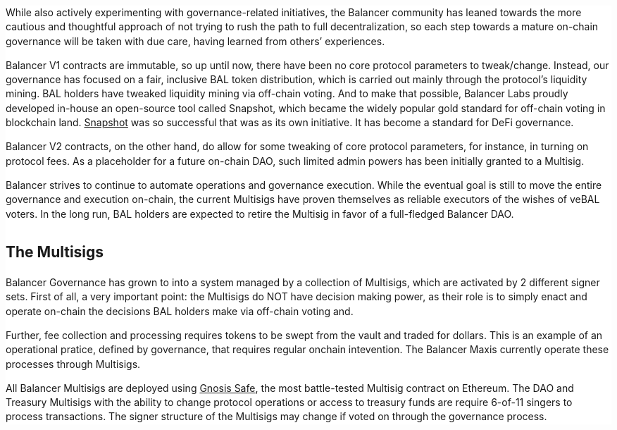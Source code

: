 While also actively experimenting with governance-related initiatives, the Balancer community has leaned towards the more 
cautious and thoughtful approach of not trying to rush the path to full decentralization, so each step towards a mature 
on-chain governance will be taken with due care, having learned from others’ experiences.

Balancer V1 contracts are immutable, so up until now, there have been no core protocol parameters to tweak/change. 
Instead, our governance has focused on a fair, inclusive BAL token distribution, which is carried out mainly through 
the protocol’s liquidity mining. BAL holders have tweaked liquidity mining via off-chain voting. And to make that possible, 
Balancer Labs proudly developed in-house an open-source tool called Snapshot, which became the widely popular gold 
standard for off-chain voting in blockchain land. [Snapshot](https://snapshot.org/#/) was so successful that was as its 
own initiative.  It has become a standard for DeFi governance.

Balancer V2 contracts, on the other hand, do allow for some tweaking of core protocol parameters, for instance, in 
turning on protocol fees. As a placeholder for a future on-chain DAO, such limited admin powers has been initially 
granted to a Multisig.

Balancer strives to continue to automate operations and governance execution.  While the eventual goal is still to move 
the entire governance and execution on-chain, the current Multisigs have proven themselves as reliable executors of the 
wishes of veBAL voters. In the long run, BAL holders are expected to retire the Multisig in favor of a full-fledged 
Balancer DAO.

## The Multisigs

Balancer Governance has grown to into a system managed by a collection of Multisigs, which are activated by 2 different signer sets.
First of all, a very important point: the Multisigs do NOT have decision making power, as their role is to simply enact 
and operate on-chain the decisions BAL holders make via off-chain voting and.

Further, fee collection and processing requires tokens to be swept from the vault and traded for dollars.  This
is an example of an operational pratice, defined by governance, that requires regular onchain intevention.
The Balancer Maxis currently operate these processes through Multisigs.

All Balancer Multisigs are deployed using [Gnosis Safe](https://gnosis-safe.io/), the most battle-tested Multisig contract 
on Ethereum. The DAO and Treasury Multisigs with the ability to change protocol operations or access to treasury funds 
are require 6-of-11 singers to process transactions. The signer structure of the Multisigs may change if voted
on through the governance process.
